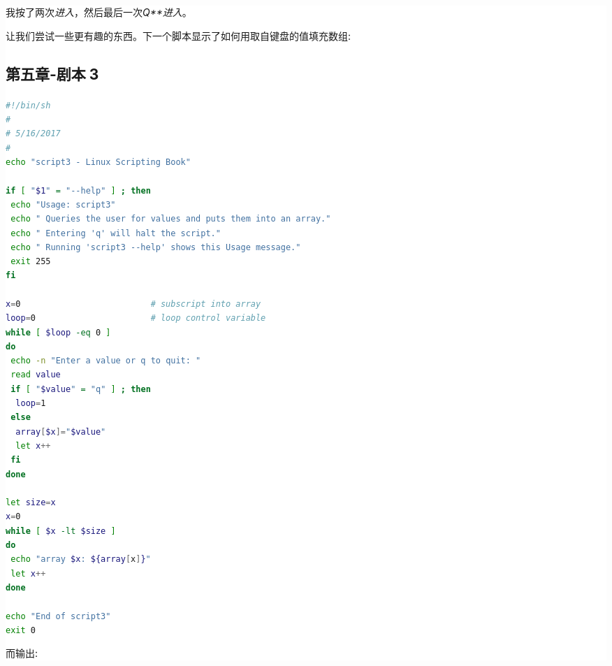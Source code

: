 我按了两次*进入*，然后最后一次*Q**进入*。

让我们尝试一些更有趣的东西。下一个脚本显示了如何用取自键盘的值填充数组:

## 第五章-剧本 3

```sh
#!/bin/sh
#
# 5/16/2017
#
echo "script3 - Linux Scripting Book"

if [ "$1" = "--help" ] ; then
 echo "Usage: script3"
 echo " Queries the user for values and puts them into an array."
 echo " Entering 'q' will halt the script."
 echo " Running 'script3 --help' shows this Usage message."
 exit 255
fi

x=0                          # subscript into array
loop=0                       # loop control variable
while [ $loop -eq 0 ]
do
 echo -n "Enter a value or q to quit: "
 read value
 if [ "$value" = "q" ] ; then
  loop=1
 else
  array[$x]="$value"
  let x++
 fi
done

let size=x
x=0
while [ $x -lt $size ]
do
 echo "array $x: ${array[x]}"
 let x++
done

echo "End of script3"
exit 0
```

而输出:
